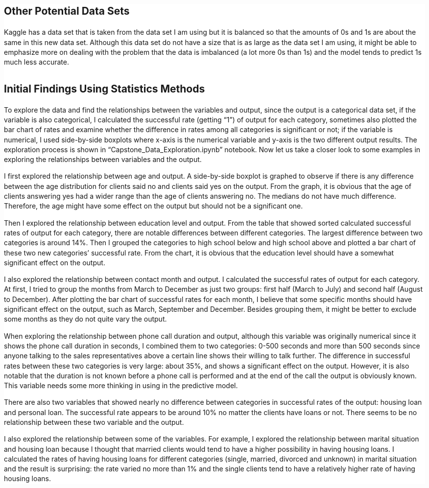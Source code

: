 ## Other Potential Data Sets
Kaggle has a data set that is taken from the data set I am using but it is balanced so that the amounts of 0s and 1s are about the same in this new data set. Although this data set do not have a size that is as large as the data set I am using, it might be able to emphasize more on dealing with the problem that the data is imbalanced (a lot more 0s than 1s) and the model tends to predict 1s much less accurate. 

## Initial Findings Using Statistics Methods
To explore the data and find the relationships between the variables and output, since the output is a categorical data set, if the variable is also categorical, I calculated the successful rate (getting “1”) of output for each category, sometimes also plotted the bar chart of rates and examine whether the difference in rates among all categories is significant or not; if the variable is numerical, I used side-by-side boxplots where x-axis is the numerical variable and y-axis is the two different output results. The exploration process is shown in “Capstone_Data_Exploration.ipynb” notebook. Now let us take a closer look to some examples in exploring the relationships between variables and the output. 

I first explored the relationship between age and output. A side-by-side boxplot is graphed to observe if there is any difference between the age distribution for clients said no and clients said yes on the output. From the graph, it is obvious that the age of clients answering yes had a wider range than the age of clients answering no. The medians do not have much difference. Therefore, the age might have some effect on the output but should not be a significant one.

Then I explored the relationship between education level and output. From the table that showed sorted calculated successful rates of output for each category, there are notable differences between different categories. The largest difference between two categories is around 14%. Then I grouped the categories to high school below and high school above and plotted a bar chart of these two new categories’ successful rate. From the chart, it is obvious that the education level should have a somewhat significant effect on the output. 

I also explored the relationship between contact month and output. I calculated the successful rates of output for each category. At first, I tried to group the months from March to December as just two groups: first half (March to July) and second half (August to December). After plotting the bar chart of successful rates for each month, I believe that some specific months should have significant effect on the output, such as March, September and December. Besides grouping them, it might be better to exclude some months as they do not quite vary the output. 

When exploring the relationship between phone call duration and output, although this variable was originally numerical since it shows the phone call duration in seconds, I combined them to two categories: 0-500 seconds and more than 500 seconds since anyone talking to the sales representatives above a certain line shows their willing to talk further. The difference in successful rates between these two categories is very large: about 35%, and shows a significant effect on the output. However, it is also notable that the duration is not known before a phone call is performed and at the end of the call the output is obviously known. This variable needs some more thinking in using in the predictive model.

There are also two variables that showed nearly no difference between categories in successful rates of the output: housing loan and personal loan. The successful rate appears to be around 10% no matter the clients have loans or not. There seems to be no relationship between these two variable and the output.  
 
I also explored the relationship between some of the variables. 
For example, I explored the relationship between marital situation and housing loan because I thought that married clients would tend to have a higher possibility in having housing loans. I calculated the rates of having housing loans for different categories (single, married, divorced and unknown) in marital situation and the result is surprising: the rate varied no more than 1% and the single clients tend to have a relatively higher rate of having housing loans. 
